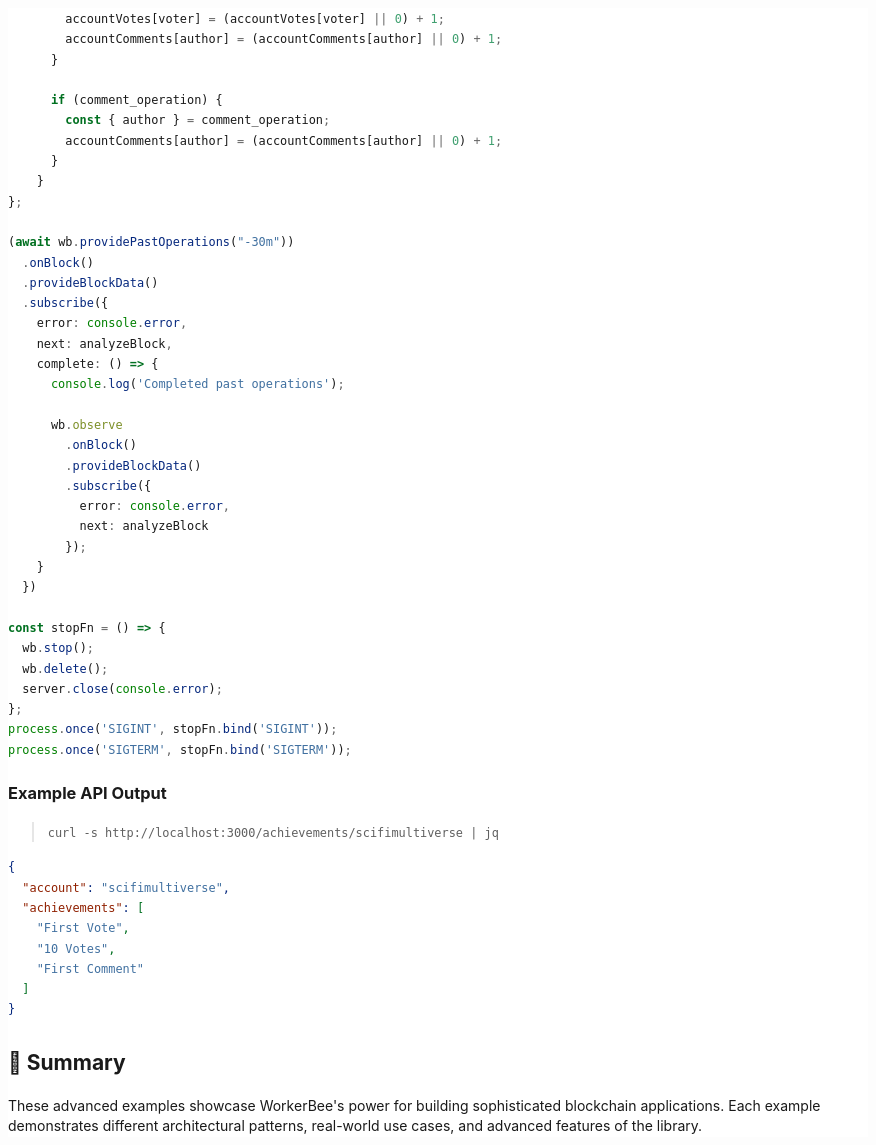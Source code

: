 ```typescript
        accountVotes[voter] = (accountVotes[voter] || 0) + 1;
        accountComments[author] = (accountComments[author] || 0) + 1;
      }

      if (comment_operation) {
        const { author } = comment_operation;
        accountComments[author] = (accountComments[author] || 0) + 1;
      }
    }
};

(await wb.providePastOperations("-30m"))
  .onBlock()
  .provideBlockData()
  .subscribe({
    error: console.error,
    next: analyzeBlock,
    complete: () => {
      console.log('Completed past operations');

      wb.observe
        .onBlock()
        .provideBlockData()
        .subscribe({
          error: console.error,
          next: analyzeBlock
        });
    }
  })

const stopFn = () => {
  wb.stop();
  wb.delete();
  server.close(console.error);
};
process.once('SIGINT', stopFn.bind('SIGINT'));
process.once('SIGTERM', stopFn.bind('SIGTERM'));
```

### Example API Output

> `curl -s http://localhost:3000/achievements/scifimultiverse | jq`

```json
{
  "account": "scifimultiverse",
  "achievements": [
    "First Vote",
    "10 Votes",
    "First Comment"
  ]
}
```

## :love_letter: Summary

These advanced examples showcase WorkerBee's power for building sophisticated blockchain applications. Each example demonstrates different architectural patterns, real-world use cases, and advanced features of the library.
